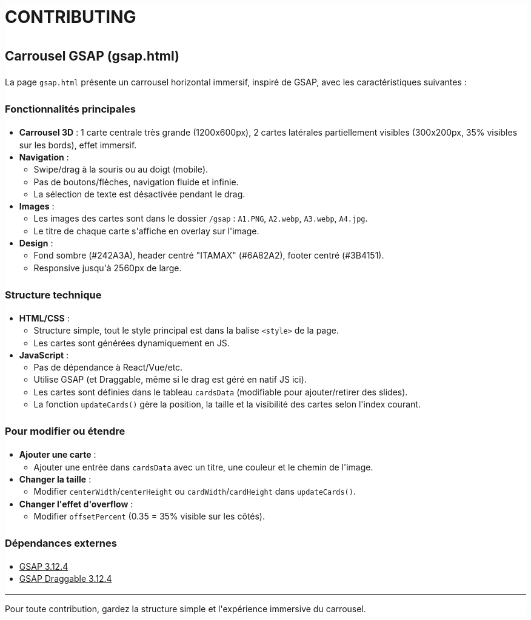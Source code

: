 # CONTRIBUTING

## Carrousel GSAP (gsap.html)

La page `gsap.html` présente un carrousel horizontal immersif, inspiré de GSAP, avec les caractéristiques suivantes :

### Fonctionnalités principales
- **Carrousel 3D** : 1 carte centrale très grande (1200x600px), 2 cartes latérales partiellement visibles (300x200px, 35% visibles sur les bords), effet immersif.
- **Navigation** :
  - Swipe/drag à la souris ou au doigt (mobile).
  - Pas de boutons/flèches, navigation fluide et infinie.
  - La sélection de texte est désactivée pendant le drag.
- **Images** :
  - Les images des cartes sont dans le dossier `/gsap` : `A1.PNG`, `A2.webp`, `A3.webp`, `A4.jpg`.
  - Le titre de chaque carte s'affiche en overlay sur l'image.
- **Design** :
  - Fond sombre (#242A3A), header centré "ITAMAX" (#6A82A2), footer centré (#3B4151).
  - Responsive jusqu'à 2560px de large.

### Structure technique
- **HTML/CSS** :
  - Structure simple, tout le style principal est dans la balise `<style>` de la page.
  - Les cartes sont générées dynamiquement en JS.
- **JavaScript** :
  - Pas de dépendance à React/Vue/etc.
  - Utilise GSAP (et Draggable, même si le drag est géré en natif JS ici).
  - Les cartes sont définies dans le tableau `cardsData` (modifiable pour ajouter/retirer des slides).
  - La fonction `updateCards()` gère la position, la taille et la visibilité des cartes selon l'index courant.

### Pour modifier ou étendre
- **Ajouter une carte** :
  - Ajouter une entrée dans `cardsData` avec un titre, une couleur et le chemin de l'image.
- **Changer la taille** :
  - Modifier `centerWidth`/`centerHeight` ou `cardWidth`/`cardHeight` dans `updateCards()`.
- **Changer l'effet d'overflow** :
  - Modifier `offsetPercent` (0.35 = 35% visible sur les côtés).

### Dépendances externes
- [GSAP 3.12.4](https://cdnjs.cloudflare.com/ajax/libs/gsap/3.12.4/gsap.min.js)
- [GSAP Draggable 3.12.4](https://cdnjs.cloudflare.com/ajax/libs/gsap/3.12.4/Draggable.min.js)

---

Pour toute contribution, gardez la structure simple et l'expérience immersive du carrousel.

